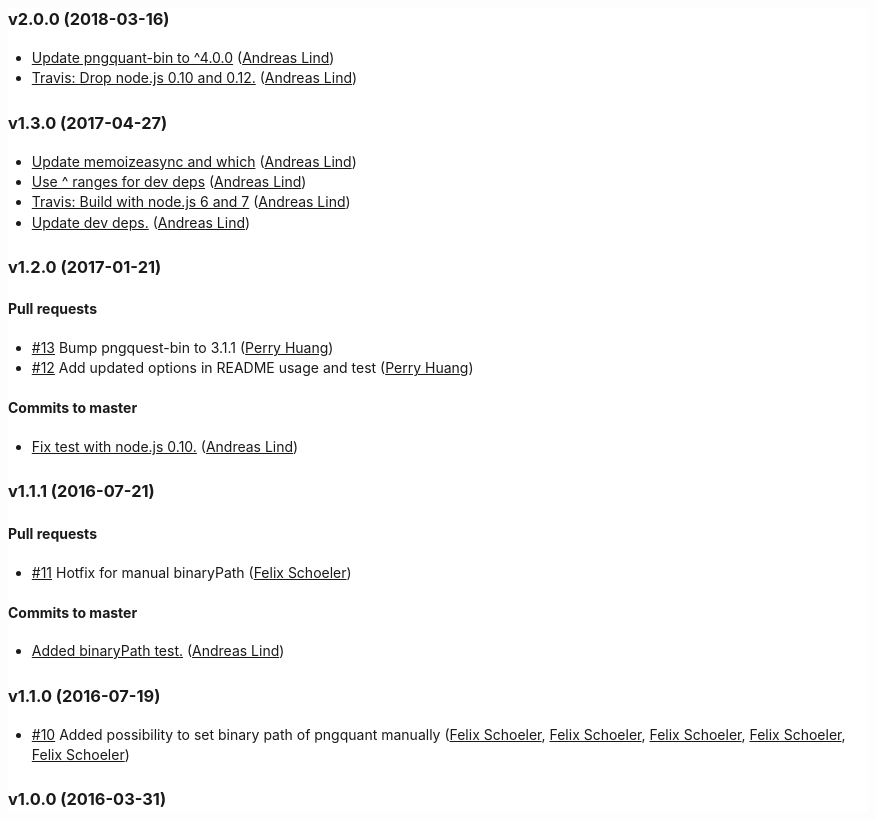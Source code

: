 ### v2.0.0 (2018-03-16)

- [Update pngquant-bin to ^4.0.0](https://github.com/papandreou/node-pngquant/commit/ad89aa1eb8c6dd536ceba14f18d7de386ca8bb62) ([Andreas Lind](mailto:andreaslindpetersen@gmail.com))
- [Travis: Drop node.js 0.10 and 0.12.](https://github.com/papandreou/node-pngquant/commit/e022018250228c69cf0e78d24c6eb20d0160261b) ([Andreas Lind](mailto:andreas@one.com))

### v1.3.0 (2017-04-27)

- [Update memoizeasync and which](https://github.com/papandreou/node-pngquant/commit/8e8ec881646fefad784d1c6373a922dbfaa4b7eb) ([Andreas Lind](mailto:andreas@one.com))
- [Use ^ ranges for dev deps](https://github.com/papandreou/node-pngquant/commit/02189770c69dfe5bb81f61a8e7c5c4b652785672) ([Andreas Lind](mailto:andreas@one.com))
- [Travis: Build with node.js 6 and 7](https://github.com/papandreou/node-pngquant/commit/4a1c01728db8af9392f7115af6454903fc11b470) ([Andreas Lind](mailto:andreas@one.com))
- [Update dev deps.](https://github.com/papandreou/node-pngquant/commit/43509614985fb0e5187fdf37c1aac5cdec13b671) ([Andreas Lind](mailto:andreas@one.com))

### v1.2.0 (2017-01-21)

#### Pull requests

- [#13](https://github.com/papandreou/node-pngquant/pull/13) Bump pngquest-bin to 3.1.1 ([Perry Huang](mailto:perryh@drivemotors.com))
- [#12](https://github.com/papandreou/node-pngquant/pull/12) Add updated options in README usage and test ([Perry Huang](mailto:perryh@drivemotors.com))

#### Commits to master

- [Fix test with node.js 0.10.](https://github.com/papandreou/node-pngquant/commit/15898ac34aedf0dc9f100d4b7714bc0364c3fa77) ([Andreas Lind](mailto:andreas@one.com))

### v1.1.1 (2016-07-21)

#### Pull requests

- [#11](https://github.com/papandreou/node-pngquant/pull/11) Hotfix for manual binaryPath ([Felix Schoeler](mailto:felix@hectobyte.net))

#### Commits to master

- [Added binaryPath test.](https://github.com/papandreou/node-pngquant/commit/a5c444f8755412e75955f2106f9dda3e68d128a6) ([Andreas Lind](mailto:andreas@one.com))

### v1.1.0 (2016-07-19)

- [#10](https://github.com/papandreou/node-pngquant/pull/10) Added possibility to set binary path of pngquant manually ([Felix Schoeler](mailto:felix@hectobyte.net), [Felix Schoeler](mailto:felix@hectobyte.net), [Felix Schoeler](mailto:felix@hectobyte.net), [Felix Schoeler](mailto:felix@hectobyte.net), [Felix Schoeler](mailto:felix@hectobyte.net))

### v1.0.0 (2016-03-31)
